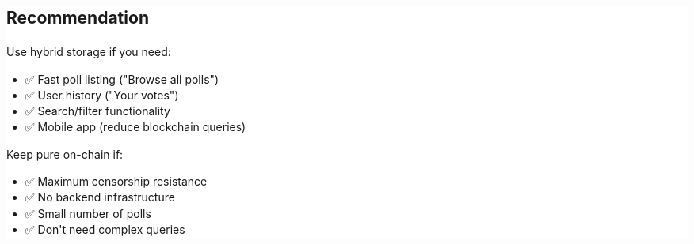 ## Recommendation

Use hybrid storage if you need:
- ✅ Fast poll listing ("Browse all polls")
- ✅ User history ("Your votes")
- ✅ Search/filter functionality
- ✅ Mobile app (reduce blockchain queries)

Keep pure on-chain if:
- ✅ Maximum censorship resistance
- ✅ No backend infrastructure
- ✅ Small number of polls
- ✅ Don't need complex queries
